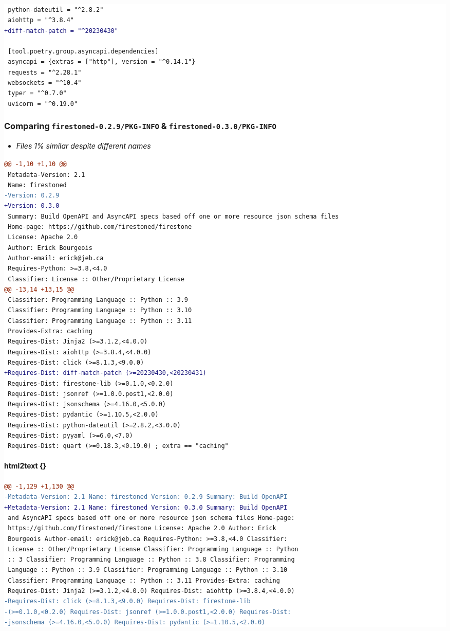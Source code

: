 ```diff
 python-dateutil = "^2.8.2"
 aiohttp = "^3.8.4"
+diff-match-patch = "^20230430"
 
 [tool.poetry.group.asyncapi.dependencies]
 asyncapi = {extras = ["http"], version = "^0.14.1"}
 requests = "^2.28.1"
 websockets = "^10.4"
 typer = "^0.7.0"
 uvicorn = "^0.19.0"
```

### Comparing `firestoned-0.2.9/PKG-INFO` & `firestoned-0.3.0/PKG-INFO`

 * *Files 1% similar despite different names*

```diff
@@ -1,10 +1,10 @@
 Metadata-Version: 2.1
 Name: firestoned
-Version: 0.2.9
+Version: 0.3.0
 Summary: Build OpenAPI and AsyncAPI specs based off one or more resource json schema files
 Home-page: https://github.com/firestoned/firestone
 License: Apache 2.0
 Author: Erick Bourgeois
 Author-email: erick@jeb.ca
 Requires-Python: >=3.8,<4.0
 Classifier: License :: Other/Proprietary License
@@ -13,14 +13,15 @@
 Classifier: Programming Language :: Python :: 3.9
 Classifier: Programming Language :: Python :: 3.10
 Classifier: Programming Language :: Python :: 3.11
 Provides-Extra: caching
 Requires-Dist: Jinja2 (>=3.1.2,<4.0.0)
 Requires-Dist: aiohttp (>=3.8.4,<4.0.0)
 Requires-Dist: click (>=8.1.3,<9.0.0)
+Requires-Dist: diff-match-patch (>=20230430,<20230431)
 Requires-Dist: firestone-lib (>=0.1.0,<0.2.0)
 Requires-Dist: jsonref (>=1.0.0.post1,<2.0.0)
 Requires-Dist: jsonschema (>=4.16.0,<5.0.0)
 Requires-Dist: pydantic (>=1.10.5,<2.0.0)
 Requires-Dist: python-dateutil (>=2.8.2,<3.0.0)
 Requires-Dist: pyyaml (>=6.0,<7.0)
 Requires-Dist: quart (>=0.18.3,<0.19.0) ; extra == "caching"
```

#### html2text {}

```diff
@@ -1,129 +1,130 @@
-Metadata-Version: 2.1 Name: firestoned Version: 0.2.9 Summary: Build OpenAPI
+Metadata-Version: 2.1 Name: firestoned Version: 0.3.0 Summary: Build OpenAPI
 and AsyncAPI specs based off one or more resource json schema files Home-page:
 https://github.com/firestoned/firestone License: Apache 2.0 Author: Erick
 Bourgeois Author-email: erick@jeb.ca Requires-Python: >=3.8,<4.0 Classifier:
 License :: Other/Proprietary License Classifier: Programming Language :: Python
 :: 3 Classifier: Programming Language :: Python :: 3.8 Classifier: Programming
 Language :: Python :: 3.9 Classifier: Programming Language :: Python :: 3.10
 Classifier: Programming Language :: Python :: 3.11 Provides-Extra: caching
 Requires-Dist: Jinja2 (>=3.1.2,<4.0.0) Requires-Dist: aiohttp (>=3.8.4,<4.0.0)
-Requires-Dist: click (>=8.1.3,<9.0.0) Requires-Dist: firestone-lib
-(>=0.1.0,<0.2.0) Requires-Dist: jsonref (>=1.0.0.post1,<2.0.0) Requires-Dist:
-jsonschema (>=4.16.0,<5.0.0) Requires-Dist: pydantic (>=1.10.5,<2.0.0)
```